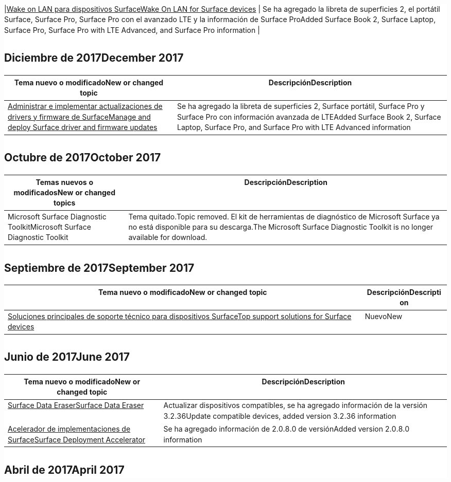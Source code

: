 |[<span data-ttu-id="b638f-202">Wake on LAN para dispositivos Surface</span><span class="sxs-lookup"><span data-stu-id="b638f-202">Wake On LAN for Surface devices</span></span>](wake-on-lan-for-surface-devices.md) | <span data-ttu-id="b638f-203">Se ha agregado la libreta de superficies 2, el portátil Surface, Surface Pro, Surface Pro con el avanzado LTE y la información de Surface Pro</span><span class="sxs-lookup"><span data-stu-id="b638f-203">Added Surface Book 2, Surface Laptop, Surface Pro, Surface Pro with LTE Advanced, and Surface Pro information</span></span>  |

## <span data-ttu-id="b638f-204">Diciembre de 2017</span><span class="sxs-lookup"><span data-stu-id="b638f-204">December 2017</span></span>

|<span data-ttu-id="b638f-205">Tema nuevo o modificado</span><span class="sxs-lookup"><span data-stu-id="b638f-205">New or changed topic</span></span> | <span data-ttu-id="b638f-206">Descripción</span><span class="sxs-lookup"><span data-stu-id="b638f-206">Description</span></span> |
| --- | --- |
|[<span data-ttu-id="b638f-207">Administrar e implementar actualizaciones de drivers y firmware de Surface</span><span class="sxs-lookup"><span data-stu-id="b638f-207">Manage and deploy Surface driver and firmware updates</span></span>](manage-surface-driver-and-firmware-updates.md) | <span data-ttu-id="b638f-208">Se ha agregado la libreta de superficies 2, Surface portátil, Surface Pro y Surface Pro con información avanzada de LTE</span><span class="sxs-lookup"><span data-stu-id="b638f-208">Added Surface Book 2, Surface Laptop, Surface Pro, and Surface Pro with LTE Advanced information</span></span>  |

## <span data-ttu-id="b638f-209">Octubre de 2017</span><span class="sxs-lookup"><span data-stu-id="b638f-209">October 2017</span></span>

<span data-ttu-id="b638f-210">Temas nuevos o modificados</span><span class="sxs-lookup"><span data-stu-id="b638f-210">New or changed topics</span></span> | <span data-ttu-id="b638f-211">Descripción</span><span class="sxs-lookup"><span data-stu-id="b638f-211">Description</span></span> 
--- | ---
<span data-ttu-id="b638f-212">Microsoft Surface Diagnostic Toolkit</span><span class="sxs-lookup"><span data-stu-id="b638f-212">Microsoft Surface Diagnostic Toolkit</span></span> | <span data-ttu-id="b638f-213">Tema quitado.</span><span class="sxs-lookup"><span data-stu-id="b638f-213">Topic removed.</span></span> <span data-ttu-id="b638f-214">El kit de herramientas de diagnóstico de Microsoft Surface ya no está disponible para su descarga.</span><span class="sxs-lookup"><span data-stu-id="b638f-214">The Microsoft Surface Diagnostic Toolkit is no longer available for download.</span></span>

## <span data-ttu-id="b638f-215">Septiembre de 2017</span><span class="sxs-lookup"><span data-stu-id="b638f-215">September 2017</span></span>

<span data-ttu-id="b638f-216">Tema nuevo o modificado</span><span class="sxs-lookup"><span data-stu-id="b638f-216">New or changed topic</span></span> | <span data-ttu-id="b638f-217">Descripción</span><span class="sxs-lookup"><span data-stu-id="b638f-217">Description</span></span>
--- | ---
[<span data-ttu-id="b638f-218">Soluciones principales de soporte técnico para dispositivos Surface</span><span class="sxs-lookup"><span data-stu-id="b638f-218">Top support solutions for Surface devices</span></span>](support-solutions-surface.md) | <span data-ttu-id="b638f-219">Nuevo</span><span class="sxs-lookup"><span data-stu-id="b638f-219">New</span></span>

## <span data-ttu-id="b638f-220">Junio de 2017</span><span class="sxs-lookup"><span data-stu-id="b638f-220">June 2017</span></span>

|<span data-ttu-id="b638f-221">Tema nuevo o modificado</span><span class="sxs-lookup"><span data-stu-id="b638f-221">New or changed topic</span></span> | <span data-ttu-id="b638f-222">Descripción</span><span class="sxs-lookup"><span data-stu-id="b638f-222">Description</span></span> |
| --- | --- |
|[<span data-ttu-id="b638f-223">Surface Data Eraser</span><span class="sxs-lookup"><span data-stu-id="b638f-223">Surface Data Eraser</span></span>](microsoft-surface-data-eraser.md) | <span data-ttu-id="b638f-224">Actualizar dispositivos compatibles, se ha agregado información de la versión 3.2.36</span><span class="sxs-lookup"><span data-stu-id="b638f-224">Update compatible devices, added version 3.2.36 information</span></span>  |
|[<span data-ttu-id="b638f-225">Acelerador de implementaciones de Surface</span><span class="sxs-lookup"><span data-stu-id="b638f-225">Surface Deployment Accelerator</span></span>](microsoft-surface-deployment-accelerator.md) | <span data-ttu-id="b638f-226">Se ha agregado información de 2.0.8.0 de versión</span><span class="sxs-lookup"><span data-stu-id="b638f-226">Added version 2.0.8.0 information</span></span>  |


## <span data-ttu-id="b638f-227">Abril de 2017</span><span class="sxs-lookup"><span data-stu-id="b638f-227">April 2017</span></span>
